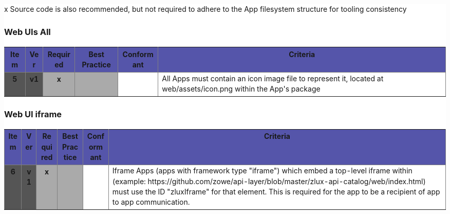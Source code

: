    <th style="background-color:#AAAAAA"></th>
   <th style="background-color:#AAAAAA">x</th>
   <th></th>
   <td>Source code is also recommended, but not required to adhere to the App filesystem structure for tooling consistency</td>
 </tr>
 </table>

 ### Web UIs All

 <table rules="all">
 <thead>
  <th style=background-color:#5555AA>Item </th>
 <th style=background-color:#5555AA>Ver </th>
 <th style=background-color:#5555AA>Required </th>
 <th style=background-color:#5555AA>Best Practice </th>
 <th style=background-color:#5555AA>Conformant </th>
 <th style=background-color:#5555AA>Criteria </th>
 </thead>

 <tr>
   <th style="background-color:#555555">5</th>
   <th style="background-color:#555555">v1</th>
   <th style="background-color:#AAAAAA">x</th>
   <th style="background-color:#AAAAAA"></th>
   <th></th>
   <td>All Apps must contain an icon image file to represent it, located at web/assets/icon.png within the App's package</td>
 </tr>
 </table>

### Web UI iframe

 <table rules="all">
 <thead>
  <th style=background-color:#5555AA>Item </th>
 <th style=background-color:#5555AA>Ver </th>
 <th style=background-color:#5555AA>Required </th>
 <th style=background-color:#5555AA>Best Practice </th>
 <th style=background-color:#5555AA>Conformant </th>
 <th style=background-color:#5555AA>Criteria </th>
 </thead>

 <tr>
   <th style="background-color:#555555">6</th>
   <th style="background-color:#555555">v1</th>
   <th style="background-color:#AAAAAA">x</th>
   <th style="background-color:#AAAAAA"></th>
   <th></th>
   <td>Iframe Apps (apps with framework type "iframe") which embed a top-level iframe within (example: https://github.com/zowe/api-layer/blob/master/zlux-api-catalog/web/index.html) must use the ID "zluxIframe" for that element. This is required for the app to be a recipient of app to app communication.</td>
 </tr>
